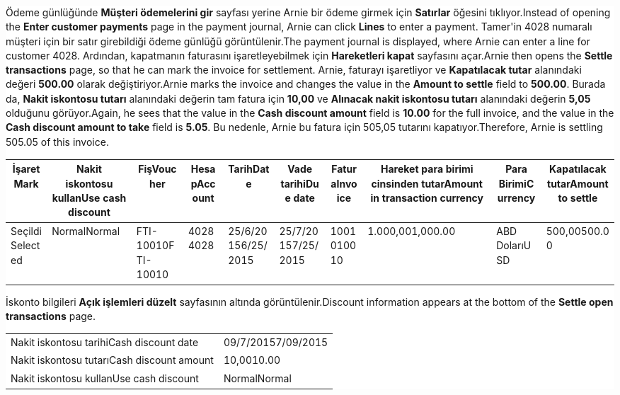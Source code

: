 <span data-ttu-id="e7c2f-190">Ödeme günlüğünde **Müşteri ödemelerini gir** sayfası yerine Arnie bir ödeme girmek için **Satırlar** öğesini tıklıyor.</span><span class="sxs-lookup"><span data-stu-id="e7c2f-190">Instead of opening the **Enter customer payments** page in the payment journal, Arnie can click **Lines** to enter a payment.</span></span> <span data-ttu-id="e7c2f-191">Tamer'in 4028 numaralı müşteri için bir satır girebildiği ödeme günlüğü görüntülenir.</span><span class="sxs-lookup"><span data-stu-id="e7c2f-191">The payment journal is displayed, where Arnie can enter a line for customer 4028.</span></span> <span data-ttu-id="e7c2f-192">Ardından, kapatmanın faturasını işaretleyebilmek için **Hareketleri kapat** sayfasını açar.</span><span class="sxs-lookup"><span data-stu-id="e7c2f-192">Arnie then opens the **Settle transactions** page, so that he can mark the invoice for settlement.</span></span> <span data-ttu-id="e7c2f-193">Arnie, faturayı işaretliyor ve **Kapatılacak tutar** alanındaki değeri **500.00** olarak değiştiriyor.</span><span class="sxs-lookup"><span data-stu-id="e7c2f-193">Arnie marks the invoice and changes the value in the **Amount to settle** field to **500.00**.</span></span> <span data-ttu-id="e7c2f-194">Burada da, **Nakit iskontosu tutarı** alanındaki değerin tam fatura için **10,00** ve **Alınacak nakit iskontosu tutarı** alanındaki değerin **5,05** olduğunu görüyor.</span><span class="sxs-lookup"><span data-stu-id="e7c2f-194">Again, he sees that the value in the **Cash discount amount** field is **10.00** for the full invoice, and the value in the **Cash discount amount to take** field is **5.05**.</span></span> <span data-ttu-id="e7c2f-195">Bu nedenle, Arnie bu fatura için 505,05 tutarını kapatıyor.</span><span class="sxs-lookup"><span data-stu-id="e7c2f-195">Therefore, Arnie is settling 505.05 of this invoice.</span></span>

| <span data-ttu-id="e7c2f-196">İşaret</span><span class="sxs-lookup"><span data-stu-id="e7c2f-196">Mark</span></span>     | <span data-ttu-id="e7c2f-197">Nakit iskontosu kullan</span><span class="sxs-lookup"><span data-stu-id="e7c2f-197">Use cash discount</span></span> | <span data-ttu-id="e7c2f-198">Fiş</span><span class="sxs-lookup"><span data-stu-id="e7c2f-198">Voucher</span></span>   | <span data-ttu-id="e7c2f-199">Hesap</span><span class="sxs-lookup"><span data-stu-id="e7c2f-199">Account</span></span> | <span data-ttu-id="e7c2f-200">Tarih</span><span class="sxs-lookup"><span data-stu-id="e7c2f-200">Date</span></span>      | <span data-ttu-id="e7c2f-201">Vade tarihi</span><span class="sxs-lookup"><span data-stu-id="e7c2f-201">Due date</span></span>  | <span data-ttu-id="e7c2f-202">Fatura</span><span class="sxs-lookup"><span data-stu-id="e7c2f-202">Invoice</span></span> | <span data-ttu-id="e7c2f-203">Hareket para birimi cinsinden tutar</span><span class="sxs-lookup"><span data-stu-id="e7c2f-203">Amount in transaction currency</span></span> | <span data-ttu-id="e7c2f-204">Para Birimi</span><span class="sxs-lookup"><span data-stu-id="e7c2f-204">Currency</span></span> | <span data-ttu-id="e7c2f-205">Kapatılacak tutar</span><span class="sxs-lookup"><span data-stu-id="e7c2f-205">Amount to settle</span></span> |
|----------|-------------------|-----------|---------|-----------|-----------|---------|--------------------------------|----------|------------------|
| <span data-ttu-id="e7c2f-206">Seçildi</span><span class="sxs-lookup"><span data-stu-id="e7c2f-206">Selected</span></span> | <span data-ttu-id="e7c2f-207">Normal</span><span class="sxs-lookup"><span data-stu-id="e7c2f-207">Normal</span></span>            | <span data-ttu-id="e7c2f-208">FTI-10010</span><span class="sxs-lookup"><span data-stu-id="e7c2f-208">FTI-10010</span></span> | <span data-ttu-id="e7c2f-209">4028</span><span class="sxs-lookup"><span data-stu-id="e7c2f-209">4028</span></span>    | <span data-ttu-id="e7c2f-210">25/6/2015</span><span class="sxs-lookup"><span data-stu-id="e7c2f-210">6/25/2015</span></span> | <span data-ttu-id="e7c2f-211">25/7/2015</span><span class="sxs-lookup"><span data-stu-id="e7c2f-211">7/25/2015</span></span> | <span data-ttu-id="e7c2f-212">10010</span><span class="sxs-lookup"><span data-stu-id="e7c2f-212">10010</span></span>   | <span data-ttu-id="e7c2f-213">1.000,00</span><span class="sxs-lookup"><span data-stu-id="e7c2f-213">1,000.00</span></span>                       | <span data-ttu-id="e7c2f-214">ABD Doları</span><span class="sxs-lookup"><span data-stu-id="e7c2f-214">USD</span></span>      | <span data-ttu-id="e7c2f-215">500,00</span><span class="sxs-lookup"><span data-stu-id="e7c2f-215">500.00</span></span>           |

<span data-ttu-id="e7c2f-216">İskonto bilgileri **Açık işlemleri düzelt** sayfasının altında görüntülenir.</span><span class="sxs-lookup"><span data-stu-id="e7c2f-216">Discount information appears at the bottom of the **Settle open transactions** page.</span></span>

|                              |           |
|------------------------------|-----------|
| <span data-ttu-id="e7c2f-217">Nakit iskontosu tarihi</span><span class="sxs-lookup"><span data-stu-id="e7c2f-217">Cash discount date</span></span>           | <span data-ttu-id="e7c2f-218">09/7/2015</span><span class="sxs-lookup"><span data-stu-id="e7c2f-218">7/09/2015</span></span> |
| <span data-ttu-id="e7c2f-219">Nakit iskontosu tutarı</span><span class="sxs-lookup"><span data-stu-id="e7c2f-219">Cash discount amount</span></span>         | <span data-ttu-id="e7c2f-220">10,00</span><span class="sxs-lookup"><span data-stu-id="e7c2f-220">10.00</span></span>     |
| <span data-ttu-id="e7c2f-221">Nakit iskontosu kullan</span><span class="sxs-lookup"><span data-stu-id="e7c2f-221">Use cash discount</span></span>            | <span data-ttu-id="e7c2f-222">Normal</span><span class="sxs-lookup"><span data-stu-id="e7c2f-222">Normal</span></span>    |